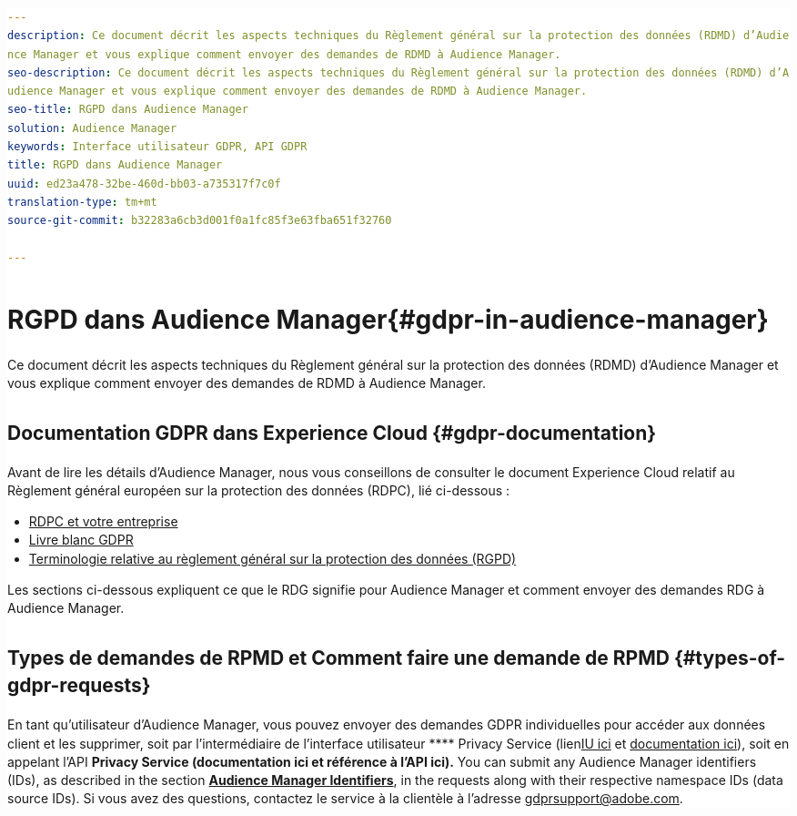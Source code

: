 ```yaml
---
description: Ce document décrit les aspects techniques du Règlement général sur la protection des données (RDMD) d’Audience Manager et vous explique comment envoyer des demandes de RDMD à Audience Manager.
seo-description: Ce document décrit les aspects techniques du Règlement général sur la protection des données (RDMD) d’Audience Manager et vous explique comment envoyer des demandes de RDMD à Audience Manager.
seo-title: RGPD dans Audience Manager
solution: Audience Manager
keywords: Interface utilisateur GDPR, API GDPR
title: RGPD dans Audience Manager
uuid: ed23a478-32be-460d-bb03-a735317f7c0f
translation-type: tm+mt
source-git-commit: b32283a6cb3d001f0a1fc85f3e63fba651f32760

---
```



# RGPD dans Audience Manager{#gdpr-in-audience-manager}

Ce document décrit les aspects techniques du Règlement général sur la protection des données (RDMD) d’Audience Manager et vous explique comment envoyer des demandes de RDMD à Audience Manager.

## Documentation GDPR dans Experience Cloud {#gdpr-documentation}

Avant de lire les détails d’Audience Manager, nous vous conseillons de consulter le document Experience Cloud relatif au Règlement général européen sur la protection des données (RDPC), lié ci-dessous :

* [RDPC et votre entreprise](https://www.adobe.com/privacy/general-data-protection-regulation.html)
* [Livre blanc GDPR](https://www.adobe.io/apis/cloudplatform/gdpr/docs/alldocs.html#!api-specification/markdown/narrative/gdpr/gdpr-whitepaper.md)
* [Terminologie relative au règlement général sur la protection des données (RGPD)](https://www.adobe.io/apis/cloudplatform/gdpr/docs/alldocs.html#!api-specification/markdown/narrative/gdpr/gdpr-terminology.md)

Les sections ci-dessous expliquent ce que le RDG signifie pour Audience Manager et comment envoyer des demandes RDG à Audience Manager.

## Types de demandes de RPMD et Comment faire une demande de RPMD {#types-of-gdpr-requests}

En tant qu’utilisateur d’Audience Manager, vous pouvez envoyer des demandes GDPR individuelles pour accéder aux données client et les supprimer, soit par l’intermédiaire de l’interface utilisateur **** Privacy Service (lien[IU ici](https://gdprui.cloud.adobe.io/) et [documentation ici](https://www.adobe.io/apis/experienceplatform/home/services/privacy-service.html)), soit en appelant l’API **Privacy Service (documentation ici et référence à l’API ici).**[](https://www.adobe.io/apis/experienceplatform/home/services/privacy-service.html#!api-specification/markdown/narrative/tutorials/privacy_service_tutorial/privacy_service_api_tutorial.md)[](https://www.adobe.io/apis/experiencecloud/gdpr/api-reference.html#!acpdr/swagger-specs/privacy-service.yaml) You can submit any Audience Manager identifiers (IDs), as described in the section **[Audience Manager Identifiers](../../overview/aam-gdpr/aam-gdpr-details.md#aam-ids)**, in the requests along with their respective namespace IDs (data source IDs). Si vous avez des questions, contactez le service à la clientèle à l’adresse gdprsupport@adobe.com.
